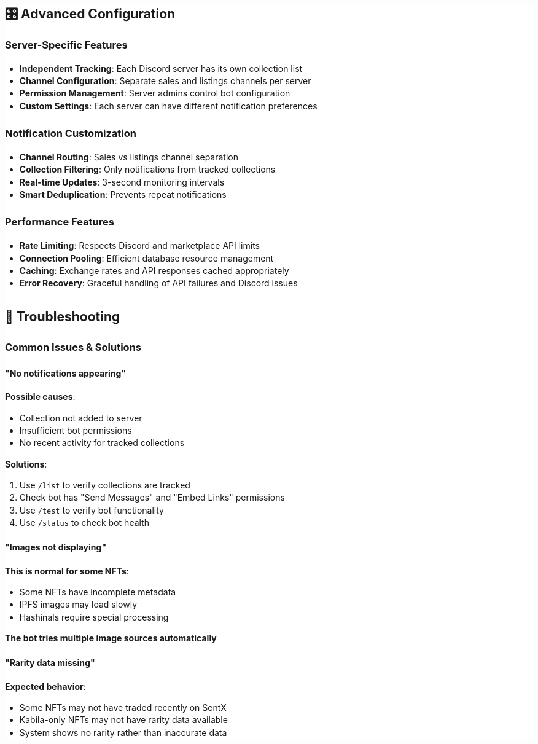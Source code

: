 ## 🎛️ Advanced Configuration

### Server-Specific Features
- **Independent Tracking**: Each Discord server has its own collection list
- **Channel Configuration**: Separate sales and listings channels per server
- **Permission Management**: Server admins control bot configuration
- **Custom Settings**: Each server can have different notification preferences

### Notification Customization
- **Channel Routing**: Sales vs listings channel separation
- **Collection Filtering**: Only notifications from tracked collections
- **Real-time Updates**: 3-second monitoring intervals
- **Smart Deduplication**: Prevents repeat notifications

### Performance Features
- **Rate Limiting**: Respects Discord and marketplace API limits
- **Connection Pooling**: Efficient database resource management
- **Caching**: Exchange rates and API responses cached appropriately
- **Error Recovery**: Graceful handling of API failures and Discord issues

## 🔧 Troubleshooting

### Common Issues & Solutions

#### "No notifications appearing"
**Possible causes**:
- Collection not added to server
- Insufficient bot permissions
- No recent activity for tracked collections

**Solutions**:
1. Use `/list` to verify collections are tracked
2. Check bot has "Send Messages" and "Embed Links" permissions
3. Use `/test` to verify bot functionality
4. Use `/status` to check bot health

#### "Images not displaying"
**This is normal for some NFTs**:
- Some NFTs have incomplete metadata
- IPFS images may load slowly
- Hashinals require special processing

**The bot tries multiple image sources automatically**

#### "Rarity data missing"
**Expected behavior**:
- Some NFTs may not have traded recently on SentX
- Kabila-only NFTs may not have rarity data available
- System shows no rarity rather than inaccurate data
